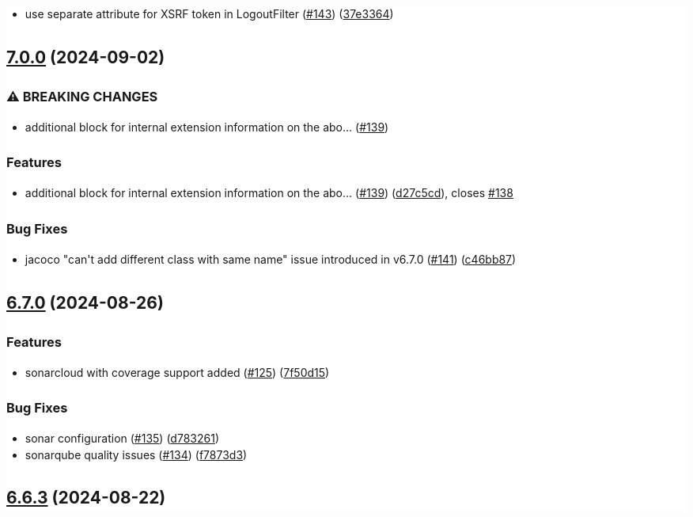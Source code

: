* use separate attribute for XSRF token in LogoutFilter ([#143](https://github.com/SchweizerischeBundesbahnen/ch.sbb.polarion.extension.generic/issues/143)) ([37e3364](https://github.com/SchweizerischeBundesbahnen/ch.sbb.polarion.extension.generic/commit/37e33644b2aa0a5f708fcc0c5ebc736aa2faf57a))

## [7.0.0](https://github.com/SchweizerischeBundesbahnen/ch.sbb.polarion.extension.generic/compare/v6.7.0...v7.0.0) (2024-09-02)


### ⚠ BREAKING CHANGES

* additional block for internal extension information on the abo… ([#139](https://github.com/SchweizerischeBundesbahnen/ch.sbb.polarion.extension.generic/issues/139))

### Features

* additional block for internal extension information on the abo… ([#139](https://github.com/SchweizerischeBundesbahnen/ch.sbb.polarion.extension.generic/issues/139)) ([d27c5cd](https://github.com/SchweizerischeBundesbahnen/ch.sbb.polarion.extension.generic/commit/d27c5cd4840395463e29f5aeb06b9121b4896b50)), closes [#138](https://github.com/SchweizerischeBundesbahnen/ch.sbb.polarion.extension.generic/issues/138)


### Bug Fixes

* jacoco "can't add different class with same name" issue introduced in v6.7.0 ([#141](https://github.com/SchweizerischeBundesbahnen/ch.sbb.polarion.extension.generic/issues/141)) ([c46bb87](https://github.com/SchweizerischeBundesbahnen/ch.sbb.polarion.extension.generic/commit/c46bb87aee8b4743abe58e5605f6b8c60d76eaf5))

## [6.7.0](https://github.com/SchweizerischeBundesbahnen/ch.sbb.polarion.extension.generic/compare/v6.6.3...v6.7.0) (2024-08-26)


### Features

* sonarcloud with coverage support added ([#125](https://github.com/SchweizerischeBundesbahnen/ch.sbb.polarion.extension.generic/issues/125)) ([7f50d15](https://github.com/SchweizerischeBundesbahnen/ch.sbb.polarion.extension.generic/commit/7f50d15e1f503c3fe62e272dfef4239f8c5b5d1f))


### Bug Fixes

* sonar configuration ([#135](https://github.com/SchweizerischeBundesbahnen/ch.sbb.polarion.extension.generic/issues/135)) ([d783261](https://github.com/SchweizerischeBundesbahnen/ch.sbb.polarion.extension.generic/commit/d783261add5de1cce254a64cd9739e62d106883e))
* sonarqube quality issues ([#134](https://github.com/SchweizerischeBundesbahnen/ch.sbb.polarion.extension.generic/issues/134)) ([f7873d3](https://github.com/SchweizerischeBundesbahnen/ch.sbb.polarion.extension.generic/commit/f7873d30abedb71ba213540057aa44245f8fd8a2))

## [6.6.3](https://github.com/SchweizerischeBundesbahnen/ch.sbb.polarion.extension.generic/compare/v6.6.2...v6.6.3) (2024-08-22)
